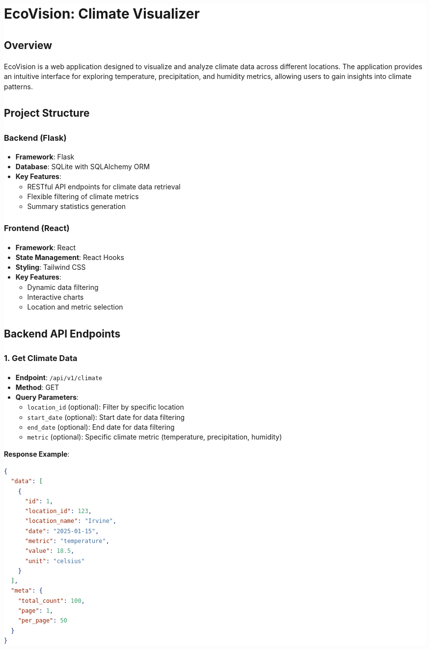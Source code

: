 # EcoVision: Climate Visualizer

## Overview

EcoVision is a web application designed to visualize and analyze climate data across different locations. The application provides an intuitive interface for exploring temperature, precipitation, and humidity metrics, allowing users to gain insights into climate patterns.

## Project Structure

### Backend (Flask)
- **Framework**: Flask
- **Database**: SQLite with SQLAlchemy ORM
- **Key Features**:
  - RESTful API endpoints for climate data retrieval
  - Flexible filtering of climate metrics
  - Summary statistics generation

### Frontend (React)
- **Framework**: React
- **State Management**: React Hooks
- **Styling**: Tailwind CSS
- **Key Features**:
  - Dynamic data filtering
  - Interactive charts
  - Location and metric selection

## Backend API Endpoints

### 1. Get Climate Data
- **Endpoint**: `/api/v1/climate`
- **Method**: GET
- **Query Parameters**:
  - `location_id` (optional): Filter by specific location
  - `start_date` (optional): Start date for data filtering
  - `end_date` (optional): End date for data filtering
  - `metric` (optional): Specific climate metric (temperature, precipitation, humidity)

**Response Example**:
```json
{
  "data": [
    {
      "id": 1,
      "location_id": 123,
      "location_name": "Irvine",
      "date": "2025-01-15",
      "metric": "temperature",
      "value": 18.5,
      "unit": "celsius"
    }
  ],
  "meta": {
    "total_count": 100,
    "page": 1,
    "per_page": 50
  }
}
```
